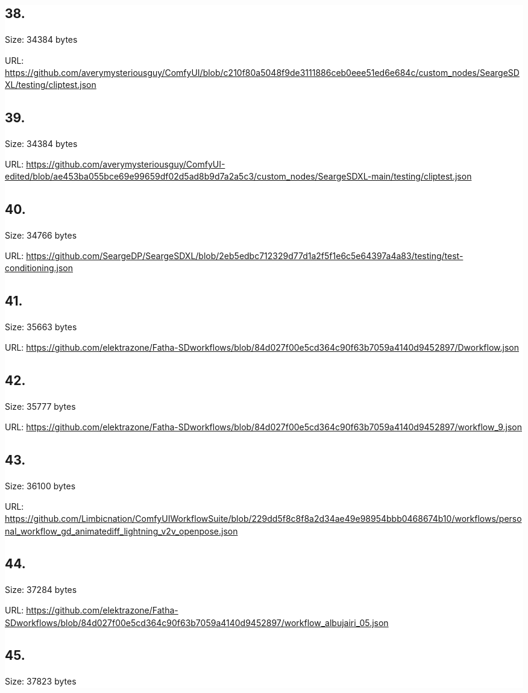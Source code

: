 ## 38. 

Size: 34384 bytes

URL: https://github.com/averymysteriousguy/ComfyUI/blob/c210f80a5048f9de3111886ceb0eee51ed6e684c/custom_nodes/SeargeSDXL/testing/cliptest.json

## 39. 

Size: 34384 bytes

URL: https://github.com/averymysteriousguy/ComfyUI-edited/blob/ae453ba055bce69e99659df02d5ad8b9d7a2a5c3/custom_nodes/SeargeSDXL-main/testing/cliptest.json

## 40. 

Size: 34766 bytes

URL: https://github.com/SeargeDP/SeargeSDXL/blob/2eb5edbc712329d77d1a2f5f1e6c5e64397a4a83/testing/test-conditioning.json

## 41. 

Size: 35663 bytes

URL: https://github.com/elektrazone/Fatha-SDworkflows/blob/84d027f00e5cd364c90f63b7059a4140d9452897/Dworkflow.json

## 42. 

Size: 35777 bytes

URL: https://github.com/elektrazone/Fatha-SDworkflows/blob/84d027f00e5cd364c90f63b7059a4140d9452897/workflow_9.json

## 43. 

Size: 36100 bytes

URL: https://github.com/Limbicnation/ComfyUIWorkflowSuite/blob/229dd5f8c8f8a2d34ae49e98954bbb0468674b10/workflows/personal_workflow_gd_animatediff_lightning_v2v_openpose.json

## 44. 

Size: 37284 bytes

URL: https://github.com/elektrazone/Fatha-SDworkflows/blob/84d027f00e5cd364c90f63b7059a4140d9452897/workflow_albujairi_05.json

## 45. 

Size: 37823 bytes
